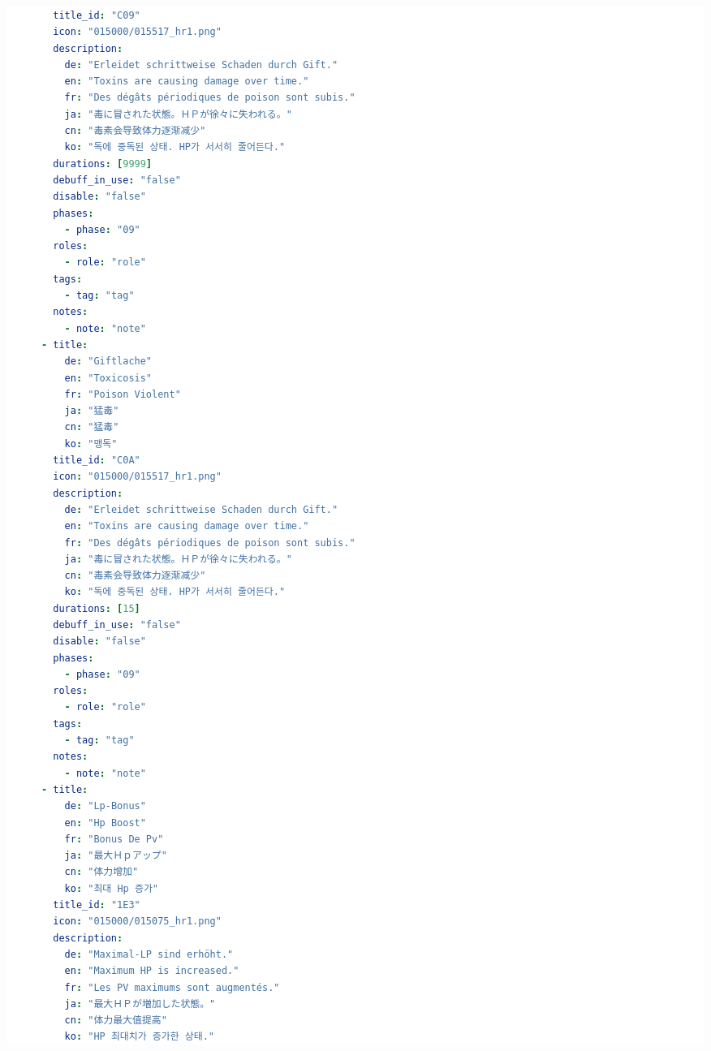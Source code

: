 ```yaml
        title_id: "C09"
        icon: "015000/015517_hr1.png"
        description:
          de: "Erleidet schrittweise Schaden durch Gift."
          en: "Toxins are causing damage over time."
          fr: "Des dégâts périodiques de poison sont subis."
          ja: "毒に冒された状態。ＨＰが徐々に失われる。"
          cn: "毒素会导致体力逐渐减少"
          ko: "독에 중독된 상태. HP가 서서히 줄어든다."
        durations: [9999]
        debuff_in_use: "false"
        disable: "false"
        phases:
          - phase: "09"
        roles:
          - role: "role"
        tags:
          - tag: "tag"
        notes:
          - note: "note"
      - title:
          de: "Giftlache"
          en: "Toxicosis"
          fr: "Poison Violent"
          ja: "猛毒"
          cn: "猛毒"
          ko: "맹독"
        title_id: "C0A"
        icon: "015000/015517_hr1.png"
        description:
          de: "Erleidet schrittweise Schaden durch Gift."
          en: "Toxins are causing damage over time."
          fr: "Des dégâts périodiques de poison sont subis."
          ja: "毒に冒された状態。ＨＰが徐々に失われる。"
          cn: "毒素会导致体力逐渐减少"
          ko: "독에 중독된 상태. HP가 서서히 줄어든다."
        durations: [15]
        debuff_in_use: "false"
        disable: "false"
        phases:
          - phase: "09"
        roles:
          - role: "role"
        tags:
          - tag: "tag"
        notes:
          - note: "note"
      - title:
          de: "Lp-Bonus"
          en: "Hp Boost"
          fr: "Bonus De Pv"
          ja: "最大Ｈｐアップ"
          cn: "体力增加"
          ko: "최대 Hp 증가"
        title_id: "1E3"
        icon: "015000/015075_hr1.png"
        description:
          de: "Maximal-LP sind erhöht."
          en: "Maximum HP is increased."
          fr: "Les PV maximums sont augmentés."
          ja: "最大ＨＰが増加した状態。"
          cn: "体力最大值提高"
          ko: "HP 최대치가 증가한 상태."
```